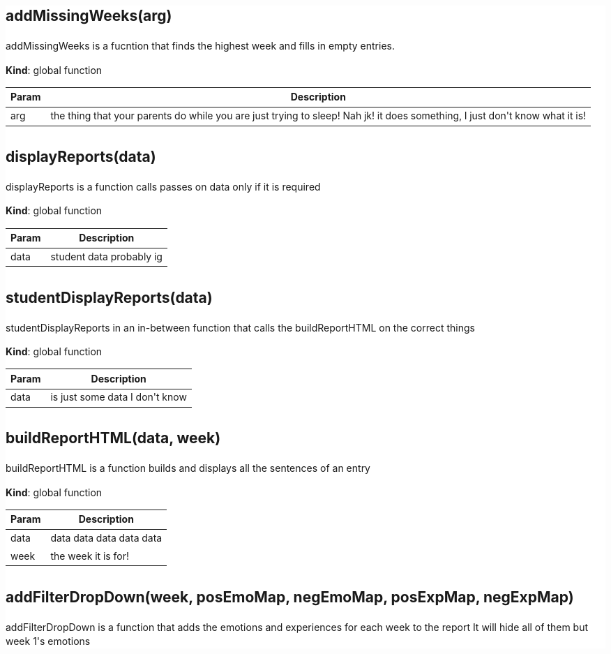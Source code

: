 ## addMissingWeeks(arg)
addMissingWeeks is a fucntion that finds the highest week and fills in empty
entries.

**Kind**: global function  

| Param | Description |
| --- | --- |
| arg | the thing that your parents do while you are just trying to sleep! Nah jk! it does something, I just don't know what it is! |

<a name="displayReports"></a>

## displayReports(data)
displayReports is a function calls passes on data only if it is required

**Kind**: global function  

| Param | Description |
| --- | --- |
| data | student data probably ig |

<a name="studentDisplayReports"></a>

## studentDisplayReports(data)
studentDisplayReports in an in-between function that calls the buildReportHTML on the correct things

**Kind**: global function  

| Param | Description |
| --- | --- |
| data | is just some data I don't know |

<a name="buildReportHTML"></a>

## buildReportHTML(data, week)
buildReportHTML is a function builds and displays all the sentences of an entry

**Kind**: global function  

| Param | Description |
| --- | --- |
| data | data data data data data |
| week | the week it is for! |

<a name="addFilterDropDown"></a>

## addFilterDropDown(week, posEmoMap, negEmoMap, posExpMap, negExpMap)
addFilterDropDown is a function that adds the emotions and experiences for each week to the report
 It will hide all of them but week 1's emotions
